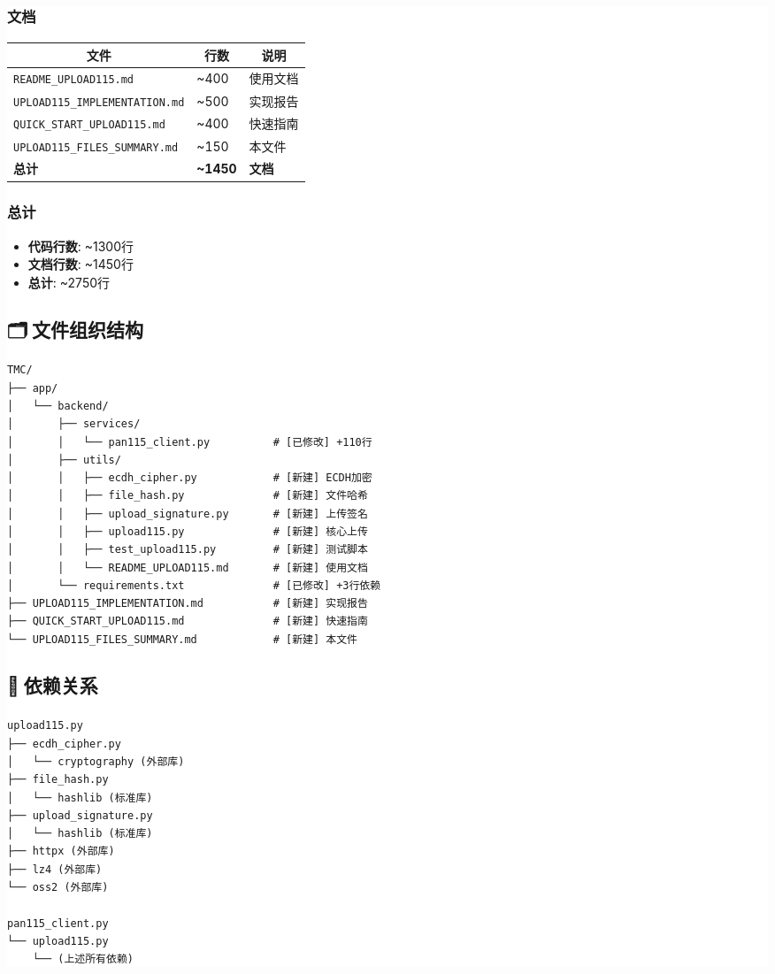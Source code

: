 ### 文档

| 文件 | 行数 | 说明 |
|------|------|------|
| `README_UPLOAD115.md` | ~400 | 使用文档 |
| `UPLOAD115_IMPLEMENTATION.md` | ~500 | 实现报告 |
| `QUICK_START_UPLOAD115.md` | ~400 | 快速指南 |
| `UPLOAD115_FILES_SUMMARY.md` | ~150 | 本文件 |
| **总计** | **~1450** | **文档** |

### 总计

- **代码行数**: ~1300行
- **文档行数**: ~1450行
- **总计**: ~2750行

## 🗂️ 文件组织结构

```
TMC/
├── app/
│   └── backend/
│       ├── services/
│       │   └── pan115_client.py          # [已修改] +110行
│       ├── utils/
│       │   ├── ecdh_cipher.py            # [新建] ECDH加密
│       │   ├── file_hash.py              # [新建] 文件哈希
│       │   ├── upload_signature.py       # [新建] 上传签名
│       │   ├── upload115.py              # [新建] 核心上传
│       │   ├── test_upload115.py         # [新建] 测试脚本
│       │   └── README_UPLOAD115.md       # [新建] 使用文档
│       └── requirements.txt              # [已修改] +3行依赖
├── UPLOAD115_IMPLEMENTATION.md           # [新建] 实现报告
├── QUICK_START_UPLOAD115.md              # [新建] 快速指南
└── UPLOAD115_FILES_SUMMARY.md            # [新建] 本文件
```

## 🔧 依赖关系

```
upload115.py
├── ecdh_cipher.py
│   └── cryptography (外部库)
├── file_hash.py
│   └── hashlib (标准库)
├── upload_signature.py
│   └── hashlib (标准库)
├── httpx (外部库)
├── lz4 (外部库)
└── oss2 (外部库)

pan115_client.py
└── upload115.py
    └── (上述所有依赖)
```
